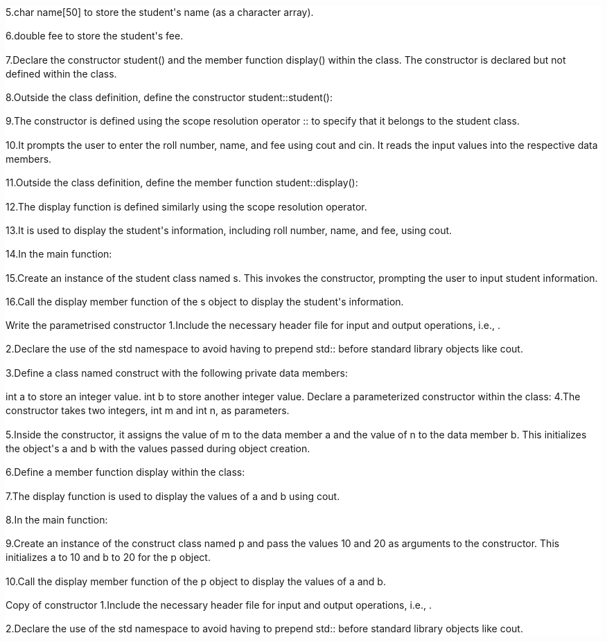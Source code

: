 5.char name[50] to store the student's name (as a character array).

6.double fee to store the student's fee.

7.Declare the constructor student() and the member function display() within the class. The constructor is declared but not defined within the class.

8.Outside the class definition, define the constructor student::student():

9.The constructor is defined using the scope resolution operator :: to specify that it belongs to the student class.

10.It prompts the user to enter the roll number, name, and fee using cout and cin. It reads the input values into the respective data members.

11.Outside the class definition, define the member function student::display():

12.The display function is defined similarly using the scope resolution operator.

13.It is used to display the student's information, including roll number, name, and fee, using cout.

14.In the main function:

15.Create an instance of the student class named s. This invokes the constructor, prompting the user to input student information.

16.Call the display member function of the s object to display the student's information.

Write the parametrised constructor
1.Include the necessary header file for input and output operations, i.e., .

2.Declare the use of the std namespace to avoid having to prepend std:: before standard library objects like cout.

3.Define a class named construct with the following private data members:

int a to store an integer value.
int b to store another integer value.
Declare a parameterized constructor within the class:
4.The constructor takes two integers, int m and int n, as parameters.

5.Inside the constructor, it assigns the value of m to the data member a and the value of n to the data member b. This initializes the object's a and b with the values passed during object creation.

6.Define a member function display within the class:

7.The display function is used to display the values of a and b using cout.

8.In the main function:

9.Create an instance of the construct class named p and pass the values 10 and 20 as arguments to the constructor. This initializes a to 10 and b to 20 for the p object.

10.Call the display member function of the p object to display the values of a and b.

Copy of constructor
1.Include the necessary header file for input and output operations, i.e., .

2.Declare the use of the std namespace to avoid having to prepend std:: before standard library objects like cout.
